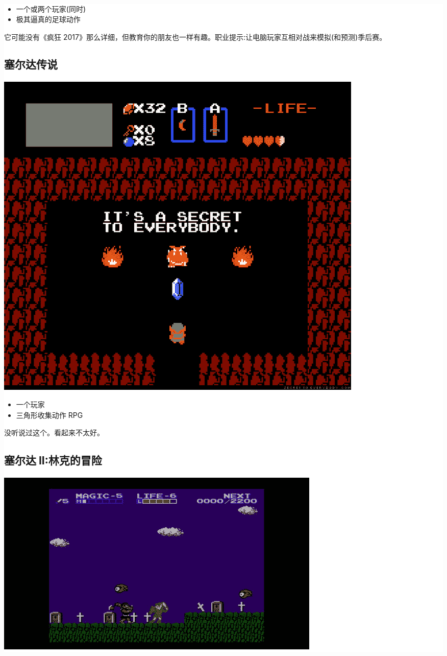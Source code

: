 *   一个或两个玩家(同时)
*   极其逼真的足球动作

它可能没有《疯狂 2017》那么详细，但教育你的朋友也一样有趣。职业提示:让电脑玩家互相对战来模拟(和预测)季后赛。

## 塞尔达传说

[![zelda-secret](img/f5d4e2384451cfb432b0ff66f1f95870.png)](https://web.archive.org/web/20230205181118/https://techcrunch.com/wp-content/uploads/2016/11/zelda-secret.png)

*   一个玩家
*   三角形收集动作 RPG

没听说过这个。看起来不太好。

## 塞尔达 II:林克的冒险

[![zelda-ii](img/e49d100e28718ba4bb086c8eef88b310.png)](https://web.archive.org/web/20230205181118/https://techcrunch.com/wp-content/uploads/2016/11/zelda-ii.jpg)